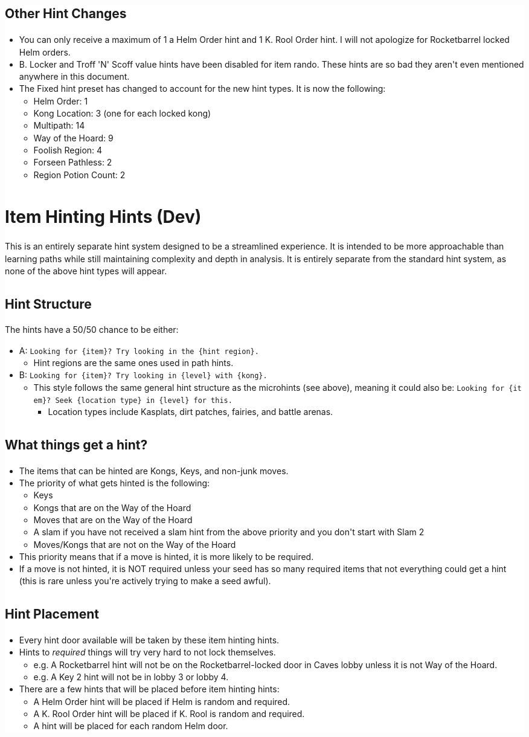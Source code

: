 ## Other Hint Changes
- You can only receive a maximum of 1 a Helm Order hint and 1 K. Rool Order hint. I will not apologize for Rocketbarrel locked Helm orders.
- B. Locker and Troff 'N' Scoff value hints have been disabled for item rando. These hints are so bad they aren't even mentioned anywhere in this document.
- The Fixed hint preset has changed to account for the new hint types. It is now the following:
  - Helm Order: 1
  - Kong Location: 3 (one for each locked kong)
  - Multipath: 14
  - Way of the Hoard: 9
  - Foolish Region: 4
  - Forseen Pathless: 2
  - Region Potion Count: 2

# Item Hinting Hints (Dev)
This is an entirely separate hint system designed to be a streamlined experience. It is intended to be more approachable than learning paths while still maintaining complexity and depth in analysis. It is entirely separate from the standard hint system, as none of the above hint types will appear.

## Hint Structure
The hints have a 50/50 chance to be either:
- A: `Looking for {item}? Try looking in the {hint region}.`
  - Hint regions are the same ones used in path hints.
- B: `Looking for {item}? Try looking in {level} with {kong}.`
  - This style follows the same general hint structure as the microhints (see above), meaning it could also be: `Looking for {item}? Seek {location type} in {level} for this.`
    - Location types include Kasplats, dirt patches, fairies, and battle arenas.

## What things get a hint?
- The items that can be hinted are Kongs, Keys, and non-junk moves.
- The priority of what gets hinted is the following:
  - Keys
  - Kongs that are on the Way of the Hoard
  - Moves that are on the Way of the Hoard
  - A slam if you have not received a slam hint from the above priority and you don't start with Slam 2
  - Moves/Kongs that are not on the Way of the Hoard
- This priority means that if a move is hinted, it is more likely to be required.
- If a move is not hinted, it is NOT required unless your seed has so many required items that not everything could get a hint (this is rare unless you're actively trying to make a seed awful).

## Hint Placement
- Every hint door available will be taken by these item hinting hints.
- Hints to _required_ things will try very hard to not lock themselves. 
  - e.g. A Rocketbarrel hint will not be on the Rocketbarrel-locked door in Caves lobby unless it is not Way of the Hoard.
  - e.g. A Key 2 hint will not be in lobby 3 or lobby 4.
- There are a few hints that will be placed before item hinting hints:
  - A Helm Order hint will be placed if Helm is random and required.
  - A K. Rool Order hint will be placed if K. Rool is random and required.
  - A hint will be placed for each random Helm door.
